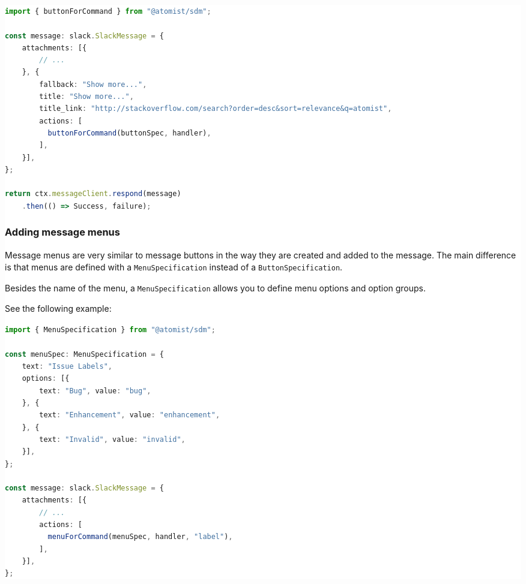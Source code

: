 ```typescript
import { buttonForCommand } from "@atomist/sdm";

const message: slack.SlackMessage = {
    attachments: [{
        // ...
    }, {
        fallback: "Show more...",
        title: "Show more...",
        title_link: "http://stackoverflow.com/search?order=desc&sort=relevance&q=atomist",
        actions: [
          buttonForCommand(buttonSpec, handler),
        ],
    }],
};

return ctx.messageClient.respond(message)
    .then(() => Success, failure);
```

### Adding message menus

Message menus are very similar to message buttons in the way they are created and
added to the message. The main difference is that menus are defined with a `MenuSpecification`
instead of a `ButtonSpecification`.

Besides the name of the menu, a `MenuSpecification` allows you to define menu options
and option groups.

See the following example:

```typescript
import { MenuSpecification } from "@atomist/sdm";

const menuSpec: MenuSpecification = {
    text: "Issue Labels",
    options: [{
        text: "Bug", value: "bug",
    }, {
        text: "Enhancement", value: "enhancement",
    }, {
        text: "Invalid", value: "invalid",
    }],
};

const message: slack.SlackMessage = {
    attachments: [{
        // ...
        actions: [
          menuForCommand(menuSpec, handler, "label"),
        ],
    }],
};
```
